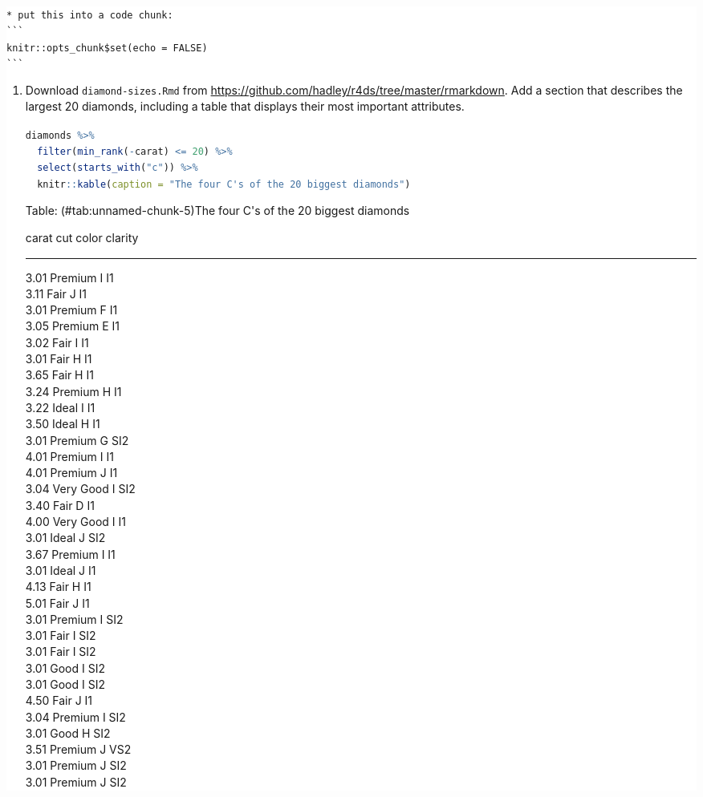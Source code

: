     * put this into a code chunk:
    ```
    knitr::opts_chunk$set(echo = FALSE)
    ```
1.  Download `diamond-sizes.Rmd` from
    <https://github.com/hadley/r4ds/tree/master/rmarkdown>. Add a section
    that describes the largest 20 diamonds, including a table that displays
    their most important attributes.
    
    
    ```r
    diamonds %>% 
      filter(min_rank(-carat) <= 20) %>% 
      select(starts_with("c")) %>% 
      knitr::kable(caption = "The four C's of the 20 biggest diamonds")
    ```
    
    
    
    Table: (\#tab:unnamed-chunk-5)The four C's of the 20 biggest diamonds
    
     carat  cut         color   clarity 
    ------  ----------  ------  --------
      3.01  Premium     I       I1      
      3.11  Fair        J       I1      
      3.01  Premium     F       I1      
      3.05  Premium     E       I1      
      3.02  Fair        I       I1      
      3.01  Fair        H       I1      
      3.65  Fair        H       I1      
      3.24  Premium     H       I1      
      3.22  Ideal       I       I1      
      3.50  Ideal       H       I1      
      3.01  Premium     G       SI2     
      4.01  Premium     I       I1      
      4.01  Premium     J       I1      
      3.04  Very Good   I       SI2     
      3.40  Fair        D       I1      
      4.00  Very Good   I       I1      
      3.01  Ideal       J       SI2     
      3.67  Premium     I       I1      
      3.01  Ideal       J       I1      
      4.13  Fair        H       I1      
      5.01  Fair        J       I1      
      3.01  Premium     I       SI2     
      3.01  Fair        I       SI2     
      3.01  Fair        I       SI2     
      3.01  Good        I       SI2     
      3.01  Good        I       SI2     
      4.50  Fair        J       I1      
      3.04  Premium     I       SI2     
      3.01  Good        H       SI2     
      3.51  Premium     J       VS2     
      3.01  Premium     J       SI2     
      3.01  Premium     J       SI2     
    